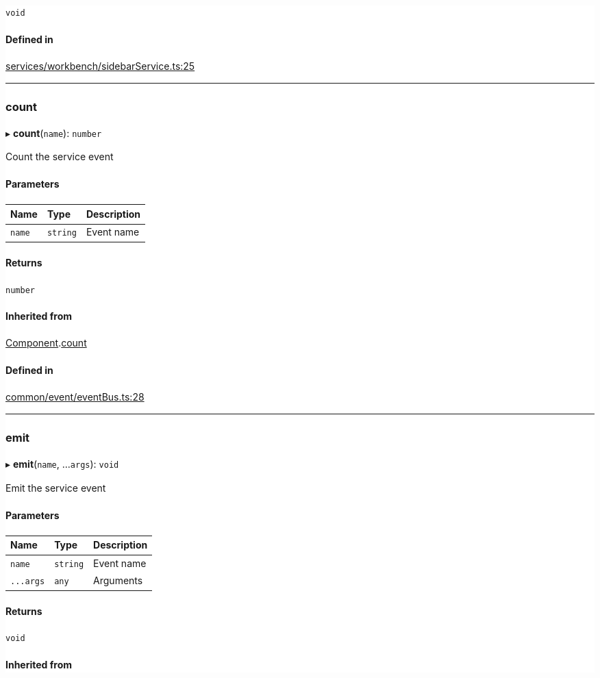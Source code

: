 `void`

#### Defined in

[services/workbench/sidebarService.ts:25](https://github.com/DTStack/molecule/blob/3e6bc450/src/services/workbench/sidebarService.ts#L25)

---

### count

▸ **count**(`name`): `number`

Count the service event

#### Parameters

| Name   | Type     | Description |
| :----- | :------- | :---------- |
| `name` | `string` | Event name  |

#### Returns

`number`

#### Inherited from

[Component](../classes/molecule.react.Component).[count](../classes/molecule.react.Component#count)

#### Defined in

[common/event/eventBus.ts:28](https://github.com/DTStack/molecule/blob/3e6bc450/src/common/event/eventBus.ts#L28)

---

### emit

▸ **emit**(`name`, ...`args`): `void`

Emit the service event

#### Parameters

| Name      | Type     | Description |
| :-------- | :------- | :---------- |
| `name`    | `string` | Event name  |
| `...args` | `any`    | Arguments   |

#### Returns

`void`

#### Inherited from
